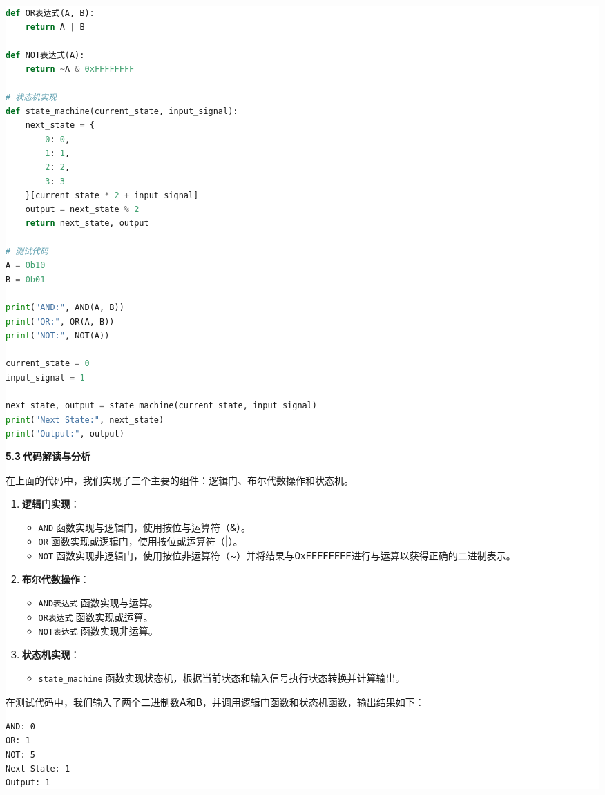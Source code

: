 ```python
def OR表达式(A, B):
    return A | B

def NOT表达式(A):
    return ~A & 0xFFFFFFFF

# 状态机实现
def state_machine(current_state, input_signal):
    next_state = {
        0: 0,
        1: 1,
        2: 2,
        3: 3
    }[current_state * 2 + input_signal]
    output = next_state % 2
    return next_state, output

# 测试代码
A = 0b10
B = 0b01

print("AND:", AND(A, B))
print("OR:", OR(A, B))
print("NOT:", NOT(A))

current_state = 0
input_signal = 1

next_state, output = state_machine(current_state, input_signal)
print("Next State:", next_state)
print("Output:", output)
```

**5.3 代码解读与分析**

在上面的代码中，我们实现了三个主要的组件：逻辑门、布尔代数操作和状态机。

1. **逻辑门实现**：
   - `AND` 函数实现与逻辑门，使用按位与运算符（&）。
   - `OR` 函数实现或逻辑门，使用按位或运算符（|）。
   - `NOT` 函数实现非逻辑门，使用按位非运算符（~）并将结果与0xFFFFFFFF进行与运算以获得正确的二进制表示。

2. **布尔代数操作**：
   - `AND表达式` 函数实现与运算。
   - `OR表达式` 函数实现或运算。
   - `NOT表达式` 函数实现非运算。

3. **状态机实现**：
   - `state_machine` 函数实现状态机，根据当前状态和输入信号执行状态转换并计算输出。

在测试代码中，我们输入了两个二进制数A和B，并调用逻辑门函数和状态机函数，输出结果如下：

```
AND: 0
OR: 1
NOT: 5
Next State: 1
Output: 1
```
